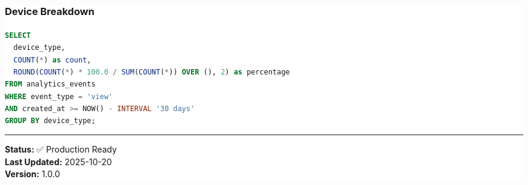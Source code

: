 ### Device Breakdown
```sql
SELECT 
  device_type,
  COUNT(*) as count,
  ROUND(COUNT(*) * 100.0 / SUM(COUNT(*)) OVER (), 2) as percentage
FROM analytics_events
WHERE event_type = 'view'
AND created_at >= NOW() - INTERVAL '30 days'
GROUP BY device_type;
```

---

**Status:** ✅ Production Ready  
**Last Updated:** 2025-10-20  
**Version:** 1.0.0
